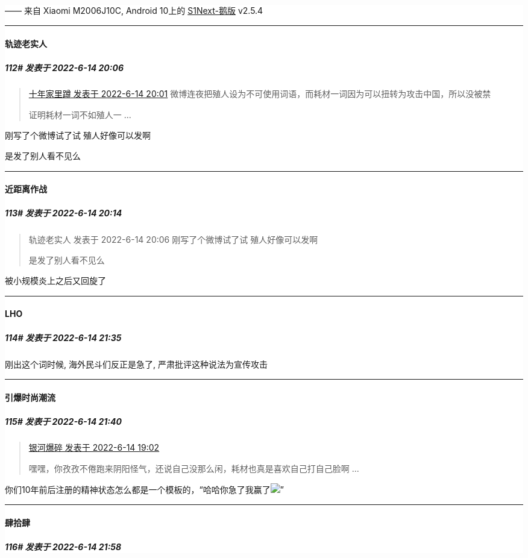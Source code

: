 —— 来自 Xiaomi M2006J10C, Android 10上的 [S1Next-鹅版](https://github.com/ykrank/S1-Next/releases) v2.5.4



*****

####  轨迹老实人  
##### 112#       发表于 2022-6-14 20:06

<blockquote><a href="httphttps://bbs.saraba1st.com/2b/forum.php?mod=redirect&amp;goto=findpost&amp;pid=56267936&amp;ptid=2075743" target="_blank">十年家里蹲 发表于 2022-6-14 20:01</a>
微博连夜把殖人设为不可使用词语，而耗材一词因为可以扭转为攻击中国，所以没被禁

证明耗材一词不如殖人一 ...</blockquote>
刚写了个微博试了试 殖人好像可以发啊

是发了别人看不见么



*****

####  近距离作战  
##### 113#       发表于 2022-6-14 20:14

<blockquote>轨迹老实人 发表于 2022-6-14 20:06
刚写了个微博试了试 殖人好像可以发啊

是发了别人看不见么</blockquote>
被小规模炎上之后又回旋了



*****

####  LHO  
##### 114#       发表于 2022-6-14 21:35

刚出这个词时候, 海外民斗们反正是急了, 严肃批评这种说法为宣传攻击

*****

####  引爆时尚潮流  
##### 115#       发表于 2022-6-14 21:40

<blockquote><a href="httphttps://bbs.saraba1st.com/2b/forum.php?mod=redirect&amp;goto=findpost&amp;pid=56267223&amp;ptid=2075743" target="_blank">银河爆碎 发表于 2022-6-14 19:02</a>

嘿嘿，你孜孜不倦跑来阴阳怪气，还说自己没那么闲，耗材也真是喜欢自己打自己脸啊 ...</blockquote>
你们10年前后注册的精神状态怎么都是一个模板的，“哈哈你急了我赢了<img src="https://static.saraba1st.com/image/smiley/face2017/049.png" referrerpolicy="no-referrer">”



*****

####  肆拾肆  
##### 116#       发表于 2022-6-14 21:58

